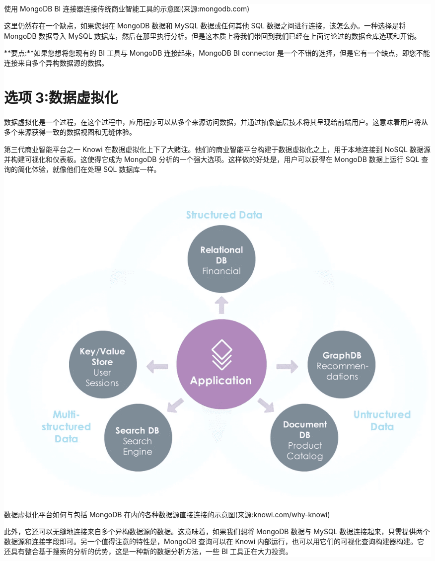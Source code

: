 使用 MongoDB BI 连接器连接传统商业智能工具的示意图(来源:mongodb.com)

这里仍然存在一个缺点，如果您想在 MongoDB 数据和 MySQL 数据或任何其他 SQL 数据之间进行连接，该怎么办。一种选择是将 MongoDB 数据导入 MySQL 数据库，然后在那里执行分析。但是这本质上将我们带回到我们已经在上面讨论过的数据仓库选项和开销。

**要点:**如果您想将您现有的 BI 工具与 MongoDB 连接起来，MongoDB BI connector 是一个不错的选择，但是它有一个缺点，即您不能连接来自多个异构数据源的数据。

# 选项 3:数据虚拟化

数据虚拟化是一个过程，在这个过程中，应用程序可以从多个来源访问数据，并通过抽象底层技术将其呈现给前端用户。这意味着用户将从多个来源获得一致的数据视图和无缝体验。

第三代商业智能平台之一 Knowi 在数据虚拟化上下了大赌注。他们的商业智能平台构建于数据虚拟化之上，用于本地连接到 NoSQL 数据源并构建可视化和仪表板。这使得它成为 MongoDB 分析的一个强大选项。这样做的好处是，用户可以获得在 MongoDB 数据上运行 SQL 查询的简化体验，就像他们在处理 SQL 数据库一样。

![](img/edb0984d217c8a095e88d3ce6bcccf89.png)

数据虚拟化平台如何与包括 MongoDB 在内的各种数据源直接连接的示意图(来源:knowi.com/why-knowi)

此外，它还可以无缝地连接来自多个异构数据源的数据。这意味着，如果我们想将 MongoDB 数据与 MySQL 数据连接起来，只需提供两个数据源和连接字段即可。另一个值得注意的特性是，MongoDB 查询可以在 Knowi 内部运行，也可以用它们的可视化查询构建器构建。它还具有整合基于搜索的分析的优势，这是一种新的数据分析方法，一些 BI 工具正在大力投资。
